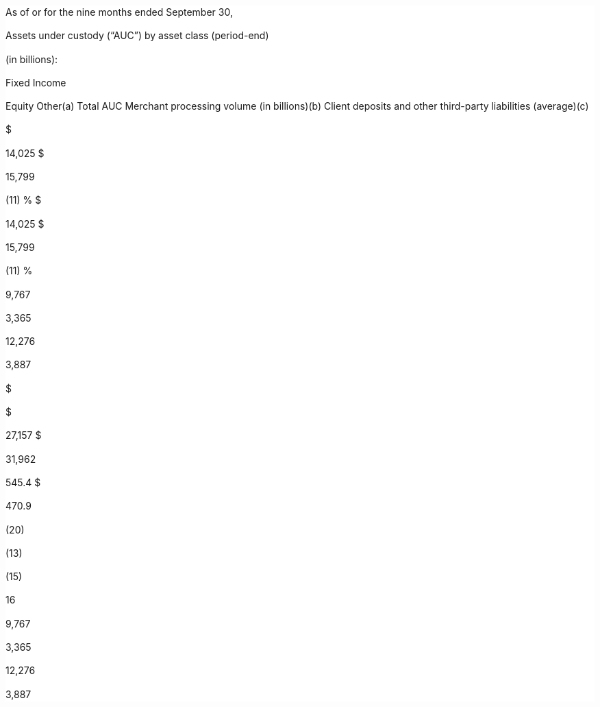As of or for the nine months
ended September 30,

Assets under custody (“AUC”) by asset class (period-end)

(in billions):

Fixed Income

Equity
Other(a)
Total AUC
Merchant processing volume (in billions)(b)
Client deposits and other third-party liabilities (average)(c)

$

14,025  $

15,799

 (11) % $

14,025  $

15,799

 (11) %

9,767

3,365

12,276

3,887

$

$

27,157  $

31,962

545.4  $

470.9

 (20)

 (13)

 (15)

 16

9,767

3,365

12,276

3,887
